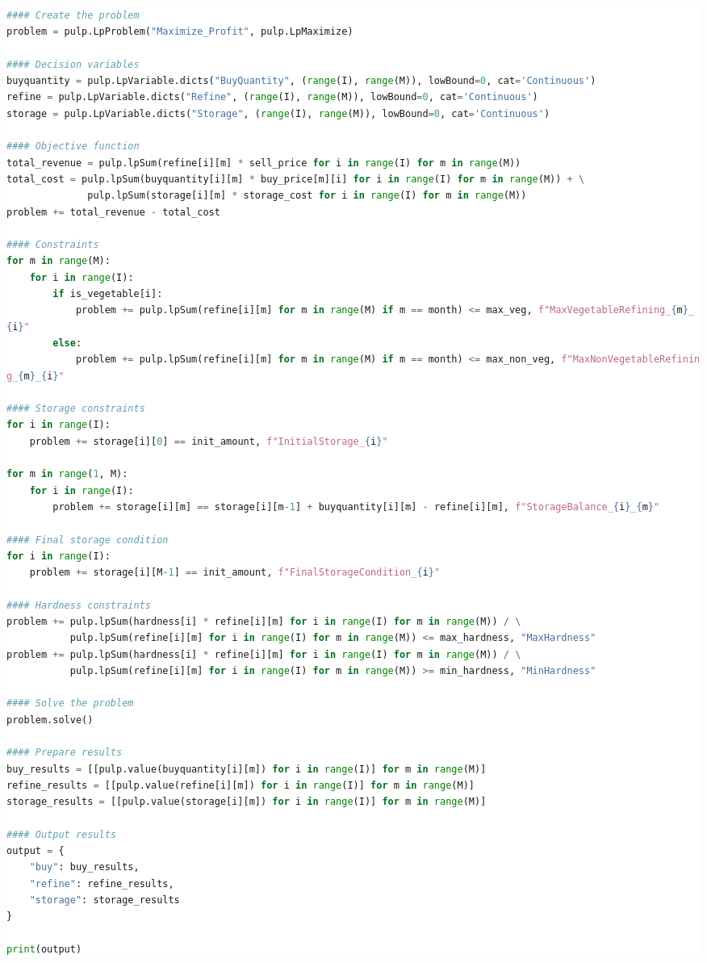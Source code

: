 ```python
#### Create the problem
problem = pulp.LpProblem("Maximize_Profit", pulp.LpMaximize)

#### Decision variables
buyquantity = pulp.LpVariable.dicts("BuyQuantity", (range(I), range(M)), lowBound=0, cat='Continuous')
refine = pulp.LpVariable.dicts("Refine", (range(I), range(M)), lowBound=0, cat='Continuous')
storage = pulp.LpVariable.dicts("Storage", (range(I), range(M)), lowBound=0, cat='Continuous')

#### Objective function
total_revenue = pulp.lpSum(refine[i][m] * sell_price for i in range(I) for m in range(M))
total_cost = pulp.lpSum(buyquantity[i][m] * buy_price[m][i] for i in range(I) for m in range(M)) + \
              pulp.lpSum(storage[i][m] * storage_cost for i in range(I) for m in range(M))
problem += total_revenue - total_cost

#### Constraints
for m in range(M):
    for i in range(I):
        if is_vegetable[i]:
            problem += pulp.lpSum(refine[i][m] for m in range(M) if m == month) <= max_veg, f"MaxVegetableRefining_{m}_{i}"
        else:
            problem += pulp.lpSum(refine[i][m] for m in range(M) if m == month) <= max_non_veg, f"MaxNonVegetableRefining_{m}_{i}"

#### Storage constraints
for i in range(I):
    problem += storage[i][0] == init_amount, f"InitialStorage_{i}"

for m in range(1, M):
    for i in range(I):
        problem += storage[i][m] == storage[i][m-1] + buyquantity[i][m] - refine[i][m], f"StorageBalance_{i}_{m}"

#### Final storage condition
for i in range(I):
    problem += storage[i][M-1] == init_amount, f"FinalStorageCondition_{i}"

#### Hardness constraints
problem += pulp.lpSum(hardness[i] * refine[i][m] for i in range(I) for m in range(M)) / \
           pulp.lpSum(refine[i][m] for i in range(I) for m in range(M)) <= max_hardness, "MaxHardness"
problem += pulp.lpSum(hardness[i] * refine[i][m] for i in range(I) for m in range(M)) / \
           pulp.lpSum(refine[i][m] for i in range(I) for m in range(M)) >= min_hardness, "MinHardness"

#### Solve the problem
problem.solve()

#### Prepare results
buy_results = [[pulp.value(buyquantity[i][m]) for i in range(I)] for m in range(M)]
refine_results = [[pulp.value(refine[i][m]) for i in range(I)] for m in range(M)]
storage_results = [[pulp.value(storage[i][m]) for i in range(I)] for m in range(M)]

#### Output results
output = {
    "buy": buy_results,
    "refine": refine_results,
    "storage": storage_results
}

print(output)
```